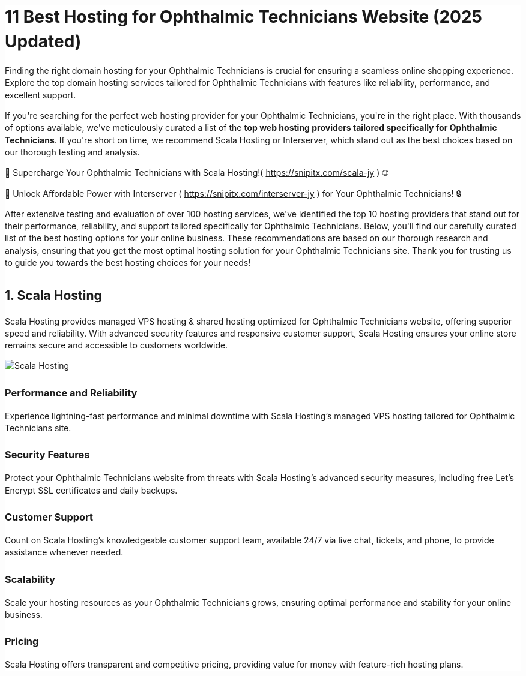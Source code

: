 # 11 Best Hosting for Ophthalmic Technicians Website (2025 Updated)

Finding the right domain hosting for your Ophthalmic Technicians is crucial for ensuring a seamless online shopping experience. Explore the top domain hosting services tailored for Ophthalmic Technicians with features like reliability, performance, and excellent support.

If you're searching for the perfect web hosting provider for your Ophthalmic Technicians, you're in the right place. With thousands of options available, we've meticulously curated a list of the **top web hosting providers tailored specifically for Ophthalmic Technicians**. If you're short on time, we recommend Scala Hosting or Interserver, which stand out as the best choices based on our thorough testing and analysis.

🚀 Supercharge Your Ophthalmic Technicians with Scala Hosting!( https://snipitx.com/scala-jy ) 🌐 

💸 Unlock Affordable Power with Interserver ( https://snipitx.com/interserver-jy ) for Your Ophthalmic Technicians! 🔒

After extensive testing and evaluation of over 100 hosting services, we've identified the top 10 hosting providers that stand out for their performance, reliability, and support tailored specifically for Ophthalmic Technicians. Below, you'll find our carefully curated list of the best hosting options for your online business. These recommendations are based on our thorough research and analysis, ensuring that you get the most optimal hosting solution for your Ophthalmic Technicians site. Thank you for trusting us to guide you towards the best hosting choices for your needs!

## 1. Scala Hosting

Scala Hosting provides managed VPS hosting & shared hosting optimized for Ophthalmic Technicians website, offering superior speed and reliability. With advanced security features and responsive customer support, Scala Hosting ensures your online store remains secure and accessible to customers worldwide.

![Scala Hosting](https://i.imgur.com/uJ5JIK3.png "Scala Web Hosting")

### Performance and Reliability
Experience lightning-fast performance and minimal downtime with Scala Hosting’s managed VPS hosting tailored for Ophthalmic Technicians site.

### Security Features
Protect your Ophthalmic Technicians website from threats with Scala Hosting’s advanced security measures, including free Let’s Encrypt SSL certificates and daily backups.

### Customer Support
Count on Scala Hosting’s knowledgeable customer support team, available 24/7 via live chat, tickets, and phone, to provide assistance whenever needed.

### Scalability
Scale your hosting resources as your Ophthalmic Technicians grows, ensuring optimal performance and stability for your online business.

### Pricing
Scala Hosting offers transparent and competitive pricing, providing value for money with feature-rich hosting plans.
